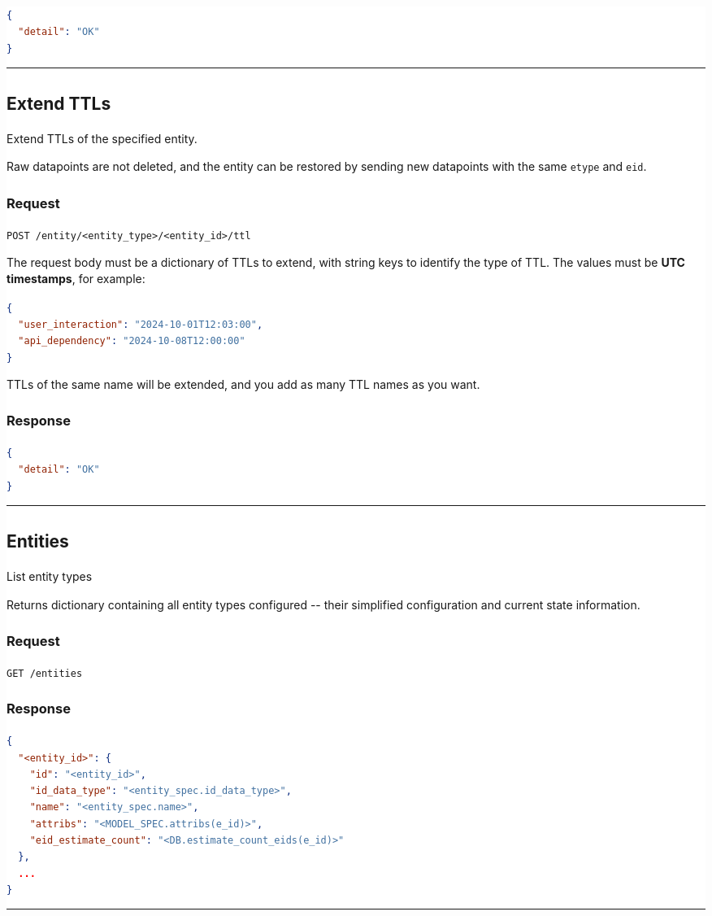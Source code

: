 ```json
{
  "detail": "OK"
}
```

---

## Extend TTLs

Extend TTLs of the specified entity.

Raw datapoints are not deleted,
and the entity can be restored by sending new datapoints with the same `etype` and `eid`.

### Request

`POST /entity/<entity_type>/<entity_id>/ttl`

The request body must be a dictionary of TTLs to extend, with string keys to identify the type of TTL.
The values must be **UTC timestamps**, for example:

```json
{
  "user_interaction": "2024-10-01T12:03:00",
  "api_dependency": "2024-10-08T12:00:00"
}
```

TTLs of the same name will be extended, and you add as many TTL names as you want.

### Response

```json
{
  "detail": "OK"
}
```

---
## Entities

List entity types

Returns dictionary containing all entity types configured -- their simplified configuration and current state information.

### Request

`GET /entities`

### Response

```json
{
  "<entity_id>": {
    "id": "<entity_id>",
    "id_data_type": "<entity_spec.id_data_type>",
    "name": "<entity_spec.name>",
    "attribs": "<MODEL_SPEC.attribs(e_id)>",
    "eid_estimate_count": "<DB.estimate_count_eids(e_id)>"
  },
  ...
}
```

---